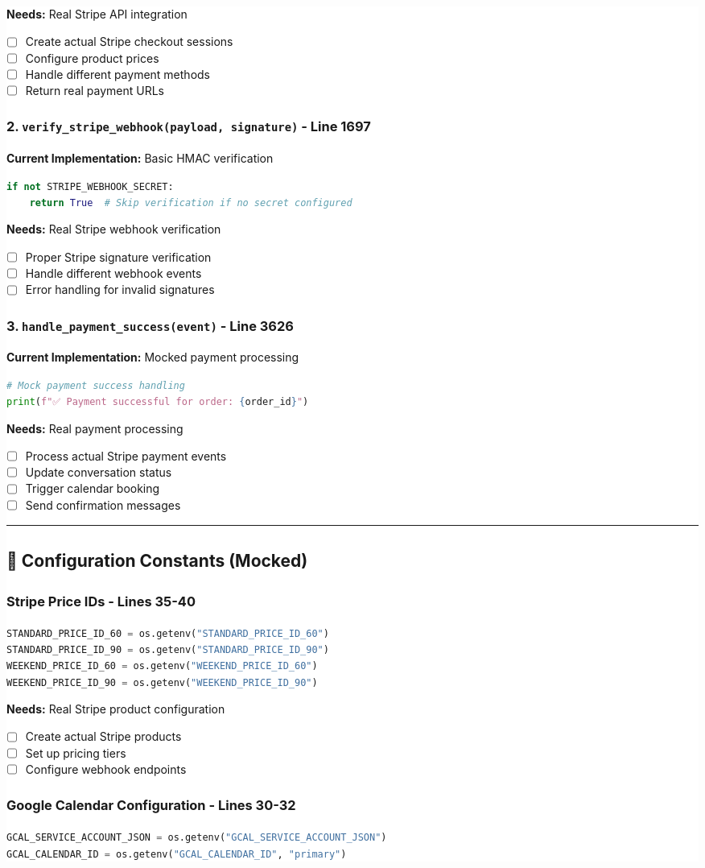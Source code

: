 **Needs:** Real Stripe API integration
- [ ] Create actual Stripe checkout sessions
- [ ] Configure product prices
- [ ] Handle different payment methods
- [ ] Return real payment URLs

### 2. **`verify_stripe_webhook(payload, signature)`** - Line 1697
**Current Implementation:** Basic HMAC verification
```python
if not STRIPE_WEBHOOK_SECRET:
    return True  # Skip verification if no secret configured
```

**Needs:** Real Stripe webhook verification
- [ ] Proper Stripe signature verification
- [ ] Handle different webhook events
- [ ] Error handling for invalid signatures

### 3. **`handle_payment_success(event)`** - Line 3626
**Current Implementation:** Mocked payment processing
```python
# Mock payment success handling
print(f"✅ Payment successful for order: {order_id}")
```

**Needs:** Real payment processing
- [ ] Process actual Stripe payment events
- [ ] Update conversation status
- [ ] Trigger calendar booking
- [ ] Send confirmation messages

---

## 🔧 **Configuration Constants (Mocked)**

### **Stripe Price IDs** - Lines 35-40
```python
STANDARD_PRICE_ID_60 = os.getenv("STANDARD_PRICE_ID_60")
STANDARD_PRICE_ID_90 = os.getenv("STANDARD_PRICE_ID_90")
WEEKEND_PRICE_ID_60 = os.getenv("WEEKEND_PRICE_ID_60")
WEEKEND_PRICE_ID_90 = os.getenv("WEEKEND_PRICE_ID_90")
```

**Needs:** Real Stripe product configuration
- [ ] Create actual Stripe products
- [ ] Set up pricing tiers
- [ ] Configure webhook endpoints

### **Google Calendar Configuration** - Lines 30-32
```python
GCAL_SERVICE_ACCOUNT_JSON = os.getenv("GCAL_SERVICE_ACCOUNT_JSON")
GCAL_CALENDAR_ID = os.getenv("GCAL_CALENDAR_ID", "primary")
```
